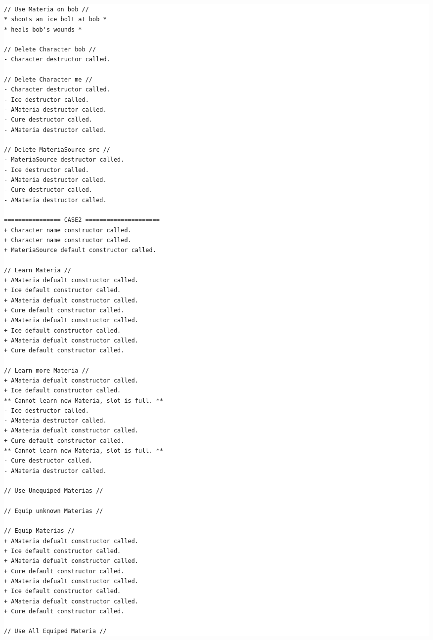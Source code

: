 ```
// Use Materia on bob //
* shoots an ice bolt at bob *
* heals bob's wounds *

// Delete Character bob //
- Character destructor called.

// Delete Character me //
- Character destructor called.
- Ice destructor called.
- AMateria destructor called.
- Cure destructor called.
- AMateria destructor called.

// Delete MateriaSource src //
- MateriaSource destructor called.
- Ice destructor called.
- AMateria destructor called.
- Cure destructor called.
- AMateria destructor called.

================ CASE2 =====================
+ Character name constructor called.
+ Character name constructor called.
+ MateriaSource default constructor called.

// Learn Materia //
+ AMateria defualt constructor called.
+ Ice default constructor called.
+ AMateria defualt constructor called.
+ Cure default constructor called.
+ AMateria defualt constructor called.
+ Ice default constructor called.
+ AMateria defualt constructor called.
+ Cure default constructor called.

// Learn more Materia //
+ AMateria defualt constructor called.
+ Ice default constructor called.
** Cannot learn new Materia, slot is full. **
- Ice destructor called.
- AMateria destructor called.
+ AMateria defualt constructor called.
+ Cure default constructor called.
** Cannot learn new Materia, slot is full. **
- Cure destructor called.
- AMateria destructor called.

// Use Unequiped Materias //

// Equip unknown Materias //

// Equip Materias //
+ AMateria defualt constructor called.
+ Ice default constructor called.
+ AMateria defualt constructor called.
+ Cure default constructor called.
+ AMateria defualt constructor called.
+ Ice default constructor called.
+ AMateria defualt constructor called.
+ Cure default constructor called.

// Use All Equiped Materia //
```